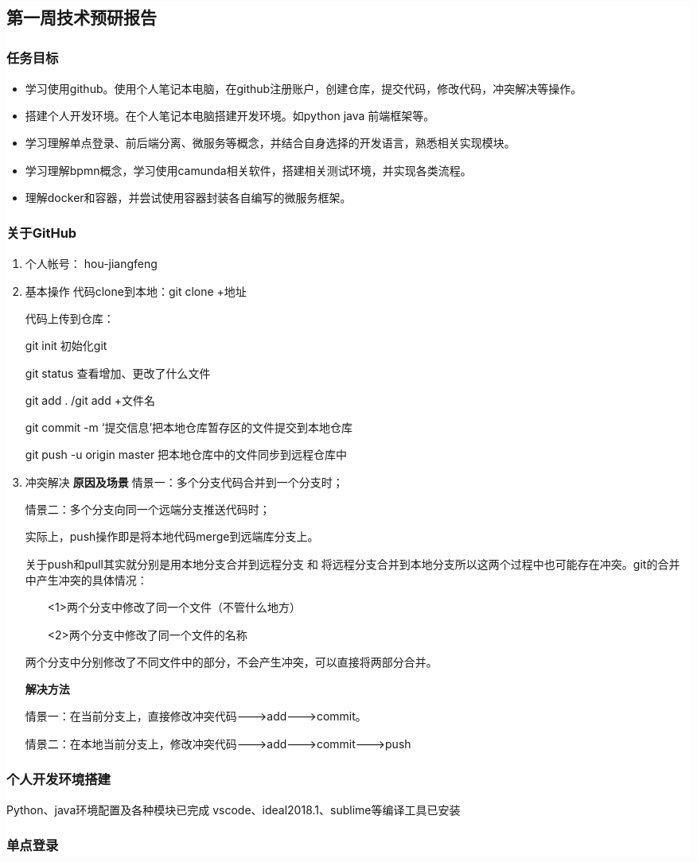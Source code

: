 ## 第一周技术预研报告
### 任务目标

* 学习使用github。使用个人笔记本电脑，在github注册账户，创建仓库，提交代码，修改代码，冲突解决等操作。

* 搭建个人开发环境。在个人笔记本电脑搭建开发环境。如python java 前端框架等。

*  学习理解单点登录、前后端分离、微服务等概念，并结合自身选择的开发语言，熟悉相关实现模块。

* 学习理解bpmn概念，学习使用camunda相关软件，搭建相关测试环境，并实现各类流程。

*  理解docker和容器，并尝试使用容器封装各自编写的微服务框架。

### 关于GitHub

1. 个人帐号：  hou-jiangfeng

2. 基本操作
   代码clone到本地：git clone +地址

   代码上传到仓库：

   git init 初始化git

   git status 查看增加、更改了什么文件

   git add . /git add +文件名  

   git commit -m ‘提交信息’把本地仓库暂存区的文件提交到本地仓库

   git push -u origin master 把本地仓库中的文件同步到远程仓库中

3. 冲突解决
   **原因及场景**
   情景一：多个分支代码合并到一个分支时；

   情景二：多个分支向同一个远端分支推送代码时；

   实际上，push操作即是将本地代码merge到远端库分支上。

   关于push和pull其实就分别是用本地分支合并到远程分支 和 将远程分支合并到本地分支所以这两个过程中也可能存在冲突。git的合并中产生冲突的具体情况：

   　　<1>两个分支中修改了同一个文件（不管什么地方）

   　　<2>两个分支中修改了同一个文件的名称

   两个分支中分别修改了不同文件中的部分，不会产生冲突，可以直接将两部分合并。

   **解决方法**

   情景一：在当前分支上，直接修改冲突代码--->add--->commit。

   情景二：在本地当前分支上，修改冲突代码--->add--->commit--->push

### 个人开发环境搭建

Python、java环境配置及各种模块已完成
vscode、ideal2018.1、sublime等编译工具已安装

### 单点登录
